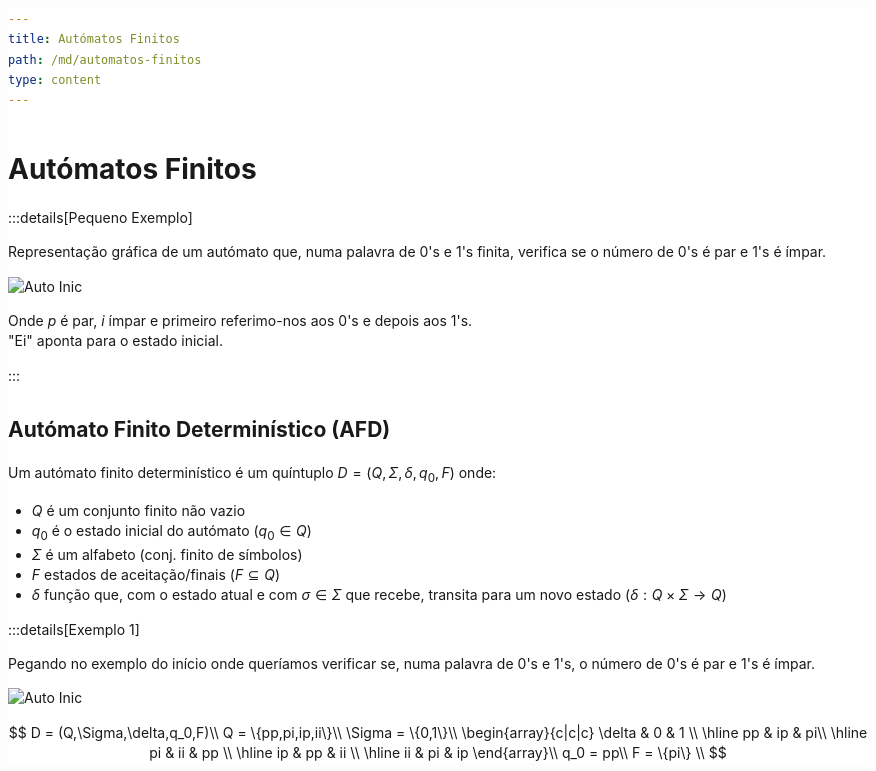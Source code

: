 ```yaml
---
title: Autómatos Finitos
path: /md/automatos-finitos
type: content
---
```


# Autómatos Finitos

:::details[Pequeno Exemplo]

Representação gráfica de um autómato que, numa palavra de $0$'s e $1$'s finita, verifica se o número de $0$'s é par e $1$'s é ímpar.

![Auto Inic](./imgs/0026-autoInit.png)

Onde $p$ é par, $i$ ímpar e primeiro referimo-nos aos $0$'s e depois aos $1$'s.  
"Ei" aponta para o estado inicial.

:::

## Autómato Finito Determinístico (AFD)

Um autómato finito determinístico é um quíntuplo $D = (Q,\Sigma,\delta,q_0,F)$ onde:

- $Q$ é um conjunto finito não vazio
- $q_0$ é o estado inicial do autómato $(q_0 \in Q)$
- $\Sigma$ é um alfabeto (conj. finito de símbolos)
- $F$ estados de aceitação/finais $(F \subseteq Q)$
- $\delta$ função que, com o estado atual e com $\sigma \in \Sigma$ que recebe, transita para um novo estado $(\delta: Q \times \Sigma \rightarrow Q )$

:::details[Exemplo 1]

Pegando no exemplo do início onde queríamos verificar se, numa palavra de $0$'s e $1$'s, o número de $0$'s é par e $1$'s é ímpar.

![Auto Inic](./imgs/0026-autoInit.png)

$$
D = (Q,\Sigma,\delta,q_0,F)\\
Q = \{pp,pi,ip,ii\}\\
\Sigma = \{0,1\}\\
\begin{array}{c|c|c}
\delta & 0 & 1  \\
\hline
pp & ip & pi\\
\hline
pi & ii & pp \\
\hline
ip & pp  & ii \\
\hline
ii & pi & ip
\end{array}\\
q_0 = pp\\
F = \{pi\} \\
$$
